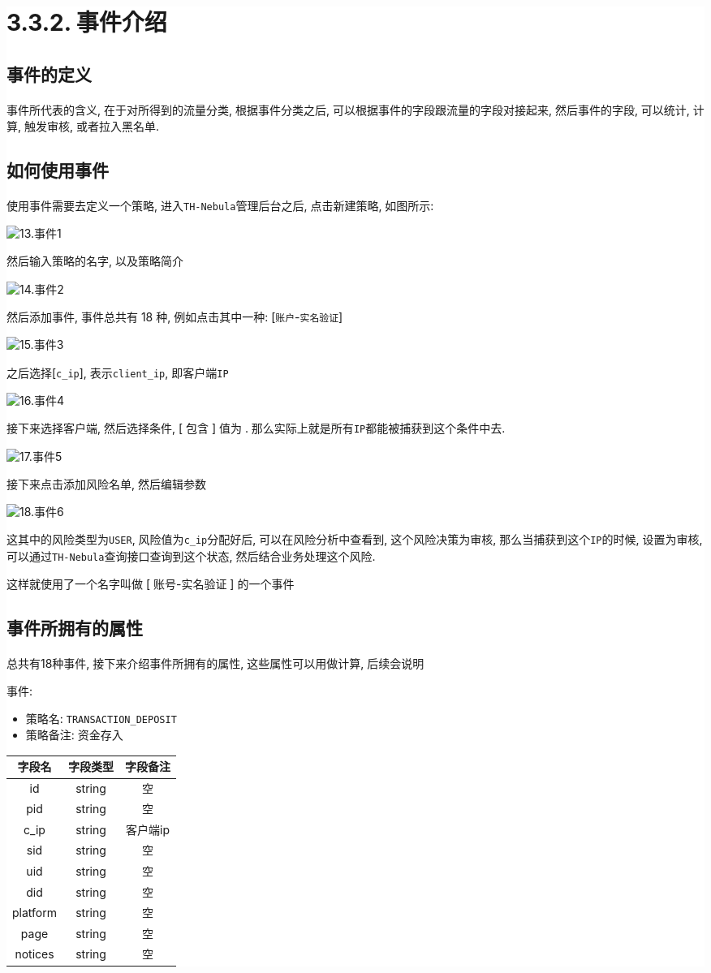 # 3.3.2. 事件介绍


## 事件的定义

事件所代表的含义, 在于对所得到的流量分类, 根据事件分类之后, 可以根据事件的字段跟流量的字段对接起来, 然后事件的字段, 可以统计, 计算, 触发审核, 或者拉入黑名单.

## 如何使用事件

使用事件需要去定义一个策略,  进入`TH-Nebula`管理后台之后, 点击新建策略, 如图所示:

![13.事件1](http://wx1.sinaimg.cn/large/0060lm7Tly1fxnnnrtbb0j31gc0mrq64.jpg)    

然后输入策略的名字, 以及策略简介

![14.事件2](http://wx1.sinaimg.cn/large/0060lm7Tly1fxnnoq31x9j30qh0bjmxx.jpg)


然后添加事件, 事件总共有 18 种, 例如点击其中一种: [`账户`-`实名验证`]

![15.事件3](http://wx1.sinaimg.cn/large/0060lm7Tly1fxnnpvp5qfj30q70gata4.jpg)

之后选择[`c_ip`], 表示`client_ip`, 即客户端`IP`

![16.事件4](http://wx4.sinaimg.cn/large/0060lm7Tly1fxnnr1nuahj30q40gomyr.jpg)

接下来选择客户端, 然后选择条件, [ 包含 ] 值为 . 那么实际上就是所有`IP`都能被捕获到这个条件中去.

![17.事件5](http://wx3.sinaimg.cn/large/0060lm7Tly1fxnns14c8uj30qd0erdhb.jpg)

接下来点击添加风险名单, 然后编辑参数

![18.事件6](http://wx3.sinaimg.cn/large/0060lm7Tly1fxnnsqyrrjj30q908tgmu.jpg)

这其中的风险类型为`USER`, 风险值为`c_ip`分配好后, 可以在风险分析中查看到, 这个风险决策为审核, 那么当捕获到这个`IP`的时候, 设置为审核, 可以通过`TH-Nebula`查询接口查询到这个状态, 然后结合业务处理这个风险.

这样就使用了一个名字叫做  [ 账号-实名验证 ] 的一个事件

##  事件所拥有的属性

总共有18种事件, 接下来介绍事件所拥有的属性,  这些属性可以用做计算,  后续会说明  

事件:

- 策略名: `TRANSACTION_DEPOSIT`
- 策略备注: 资金存入

|字段名|字段类型|字段备注|
|:-------:|:-------:|:-------:|
| id | string | 空 |
| pid | string | 空 |
| c_ip | string | 客户端ip |
| sid | string | 空 |
| uid | string | 空 |
| did | string | 空 |
| platform | string | 空 |
| page | string | 空 |
| notices | string | 空 |